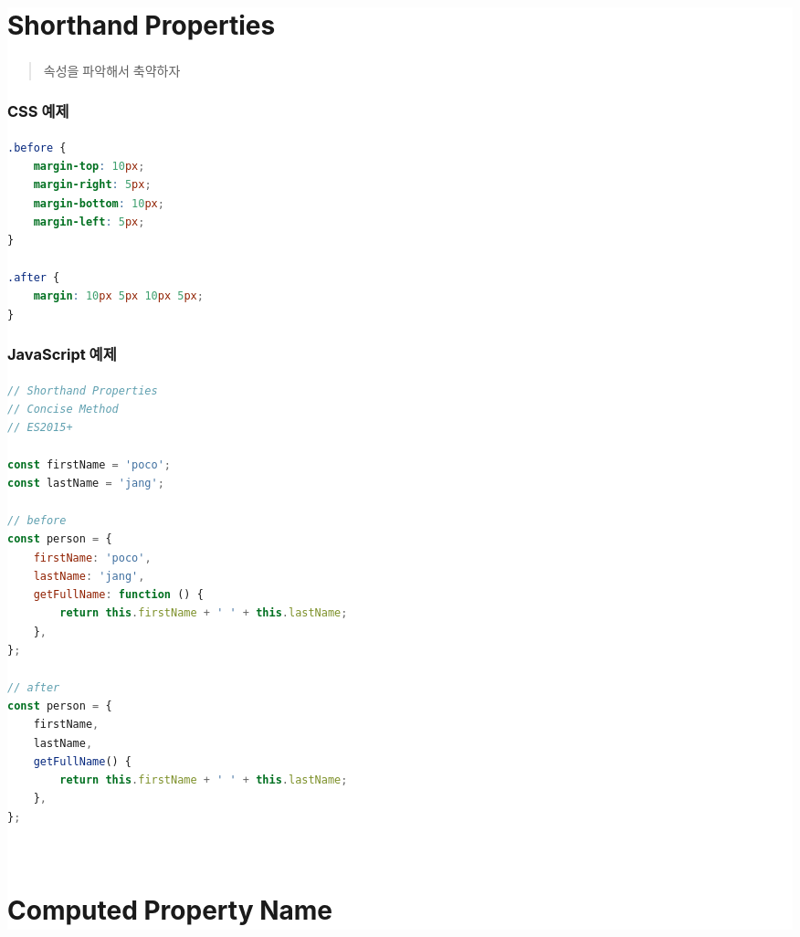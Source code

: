 # Shorthand Properties

>  속성을 파악해서 축약하자

### CSS 예제

```css
.before {
    margin-top: 10px;
    margin-right: 5px;
    margin-bottom: 10px;
    margin-left: 5px;
}

.after {
    margin: 10px 5px 10px 5px;
}
```

### JavaScript 예제

```js
// Shorthand Properties
// Concise Method
// ES2015+

const firstName = 'poco';
const lastName = 'jang';

// before
const person = {
    firstName: 'poco',
    lastName: 'jang',
    getFullName: function () {
        return this.firstName + ' ' + this.lastName;
    },
};

// after
const person = {
	firstName,
    lastName,
    getFullName() {
        return this.firstName + ' ' + this.lastName;
    },
};
```

&nbsp;

# Computed Property Name
